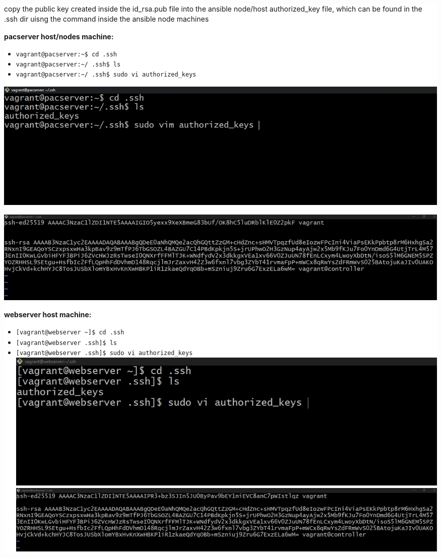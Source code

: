 copy the public key created inside the id_rsa.pub file into the ansible node/host authorized_key file, which can be found in the .ssh dir uisng the command inside the ansible node machines

**pacserver host/nodes machine:**
- `vagrant@pacserver:~$ cd .ssh`
- `vagrant@pacserver:~/ .ssh$ ls`
- `vagrant@pacserver:~/ .ssh$ sudo vi authorized_keys`

![pacserver](./pacserver_authorizedK.png)

![pacserver-insert-key](./pacserver_insertKey.png)  

**webserver host machine:**
- `[vagrant@webserver ~]$ cd .ssh`
- `[vagrant@webserver .ssh]$ ls `
- `[vagrant@webserver .ssh]$ sudo vi authorized_keys`
![webserver](./webserver_authorizedK.png)
![webserver-insert](./webserver_insertKey.png)
